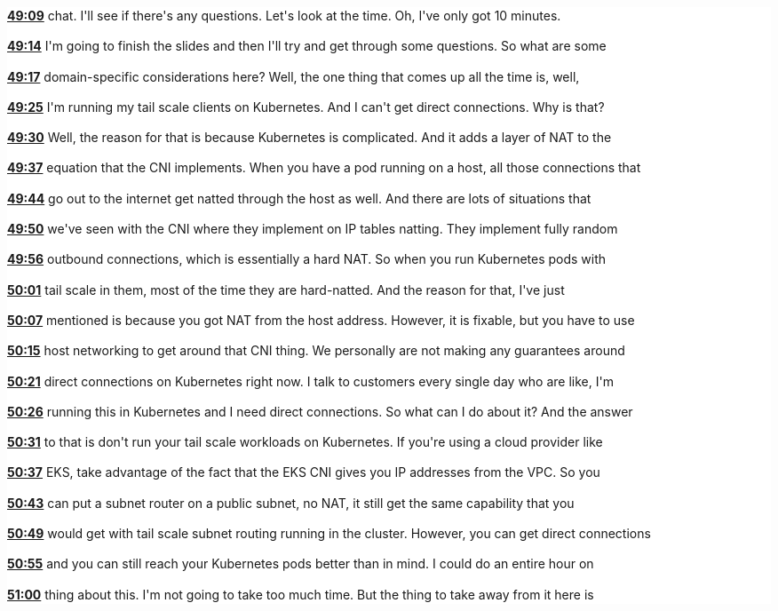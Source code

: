 **[49:09](https://youtube.com/watch?v=7EoCa9HP9Bc&t=2949s)** chat. I'll see if there's any questions. Let's look at the time. Oh, I've only got 10 minutes.

**[49:14](https://youtube.com/watch?v=7EoCa9HP9Bc&t=2954s)** I'm going to finish the slides and then I'll try and get through some questions. So what are some

**[49:17](https://youtube.com/watch?v=7EoCa9HP9Bc&t=2957s)** domain-specific considerations here? Well, the one thing that comes up all the time is, well,

**[49:25](https://youtube.com/watch?v=7EoCa9HP9Bc&t=2965s)** I'm running my tail scale clients on Kubernetes. And I can't get direct connections. Why is that?

**[49:30](https://youtube.com/watch?v=7EoCa9HP9Bc&t=2970s)** Well, the reason for that is because Kubernetes is complicated. And it adds a layer of NAT to the

**[49:37](https://youtube.com/watch?v=7EoCa9HP9Bc&t=2977s)** equation that the CNI implements. When you have a pod running on a host, all those connections that

**[49:44](https://youtube.com/watch?v=7EoCa9HP9Bc&t=2984s)** go out to the internet get natted through the host as well. And there are lots of situations that

**[49:50](https://youtube.com/watch?v=7EoCa9HP9Bc&t=2990s)** we've seen with the CNI where they implement on IP tables natting. They implement fully random

**[49:56](https://youtube.com/watch?v=7EoCa9HP9Bc&t=2996s)** outbound connections, which is essentially a hard NAT. So when you run Kubernetes pods with

**[50:01](https://youtube.com/watch?v=7EoCa9HP9Bc&t=3001s)** tail scale in them, most of the time they are hard-natted. And the reason for that, I've just

**[50:07](https://youtube.com/watch?v=7EoCa9HP9Bc&t=3007s)** mentioned is because you got NAT from the host address. However, it is fixable, but you have to use

**[50:15](https://youtube.com/watch?v=7EoCa9HP9Bc&t=3015s)** host networking to get around that CNI thing. We personally are not making any guarantees around

**[50:21](https://youtube.com/watch?v=7EoCa9HP9Bc&t=3021s)** direct connections on Kubernetes right now. I talk to customers every single day who are like, I'm

**[50:26](https://youtube.com/watch?v=7EoCa9HP9Bc&t=3026s)** running this in Kubernetes and I need direct connections. So what can I do about it? And the answer

**[50:31](https://youtube.com/watch?v=7EoCa9HP9Bc&t=3031s)** to that is don't run your tail scale workloads on Kubernetes. If you're using a cloud provider like

**[50:37](https://youtube.com/watch?v=7EoCa9HP9Bc&t=3037s)** EKS, take advantage of the fact that the EKS CNI gives you IP addresses from the VPC. So you

**[50:43](https://youtube.com/watch?v=7EoCa9HP9Bc&t=3043s)** can put a subnet router on a public subnet, no NAT, it still get the same capability that you

**[50:49](https://youtube.com/watch?v=7EoCa9HP9Bc&t=3049s)** would get with tail scale subnet routing running in the cluster. However, you can get direct connections

**[50:55](https://youtube.com/watch?v=7EoCa9HP9Bc&t=3055s)** and you can still reach your Kubernetes pods better than in mind. I could do an entire hour on

**[51:00](https://youtube.com/watch?v=7EoCa9HP9Bc&t=3060s)** thing about this. I'm not going to take too much time. But the thing to take away from it here is
